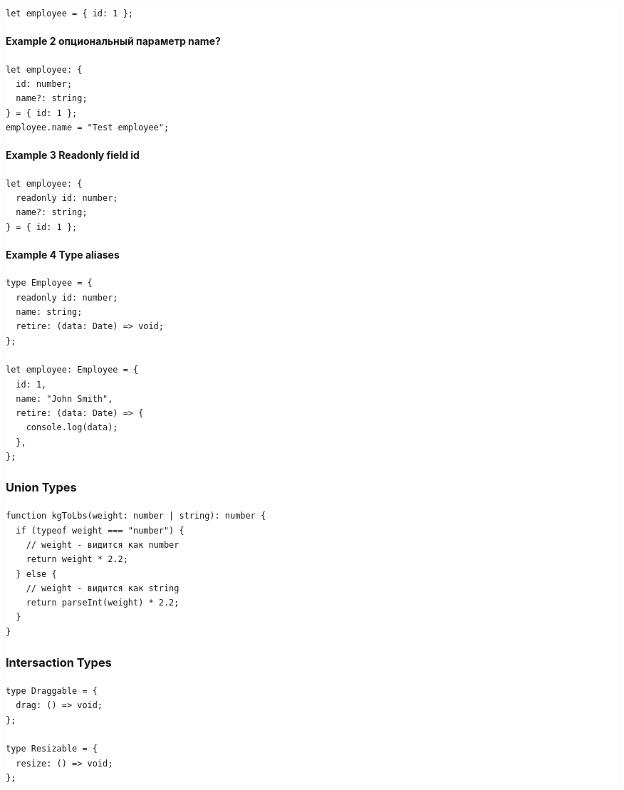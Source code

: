     let employee = { id: 1 };

#### Example 2 опциональный параметр name?

    let employee: {
      id: number;
      name?: string; 
    } = { id: 1 };
    employee.name = "Test employee";

#### Example 3 Readonly field id

    let employee: {
      readonly id: number;
      name?: string;
    } = { id: 1 };

#### Example 4 Type aliases

    type Employee = {
      readonly id: number;
      name: string;
      retire: (data: Date) => void;
    };

    let employee: Employee = {
      id: 1,
      name: "John Smith",
      retire: (data: Date) => {
        console.log(data);
      },
    };

### Union Types

    function kgToLbs(weight: number | string): number {
      if (typeof weight === "number") {
        // weight - видится как number
        return weight * 2.2;
      } else {
        // weight - видится как string
        return parseInt(weight) * 2.2;
      }
    }

### Intersaction Types

    type Draggable = {
      drag: () => void;
    };

    type Resizable = {
      resize: () => void;
    };
